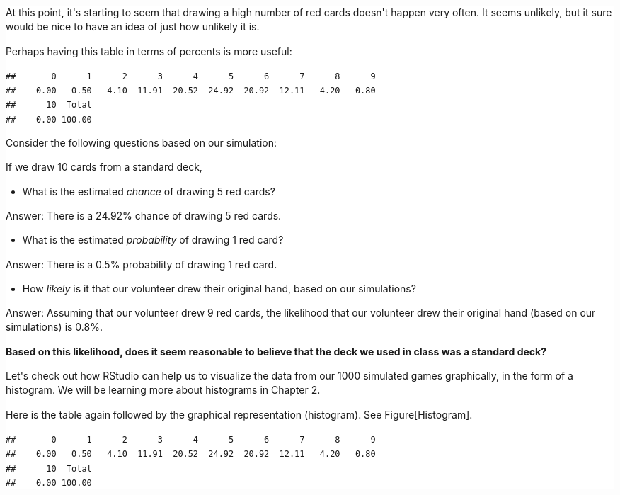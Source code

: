  
At this point, it's starting to seem that drawing a high number of red cards doesn't happen very often.  It seems unlikely, but it sure would be nice to have an idea of just how unlikely it is.  
 
Perhaps having this table in terms of percents is more useful:
 

    ##       0      1      2      3      4      5      6      7      8      9
    ##    0.00   0.50   4.10  11.91  20.52  24.92  20.92  12.11   4.20   0.80
    ##      10  Total
    ##    0.00 100.00

 
Consider the following questions based on our simulation:
 
If we draw 10 cards from a standard deck,
 
*  What is the estimated *chance* of drawing 5 red cards?
 
Answer:  There is a 24.92% chance of drawing 5 red cards.
 
 
*  What is the estimated *probability* of drawing 1 red card?
 
Answer:  There is a 0.5% probability of drawing 1 red card.
 
 
*  How *likely* is it that our volunteer drew their original hand, based on our simulations?   
 
Answer:  Assuming that our volunteer drew 9 red cards, the likelihood that our volunteer drew their original hand (based on our simulations) is 0.8%.
 
 
**Based on this likelihood, does it seem reasonable to believe that the deck we used in class was a standard deck?**
 
Let's check out how RStudio can help us to visualize the data from our 1000 simulated games graphically, in the form of a histogram.  We will be learning more about histograms in Chapter 2.  
 
Here is the table again followed by the graphical representation (histogram).  See Figure[Histogram].
 

    ##       0      1      2      3      4      5      6      7      8      9
    ##    0.00   0.50   4.10  11.91  20.52  24.92  20.92  12.11   4.20   0.80
    ##      10  Total
    ##    0.00 100.00
